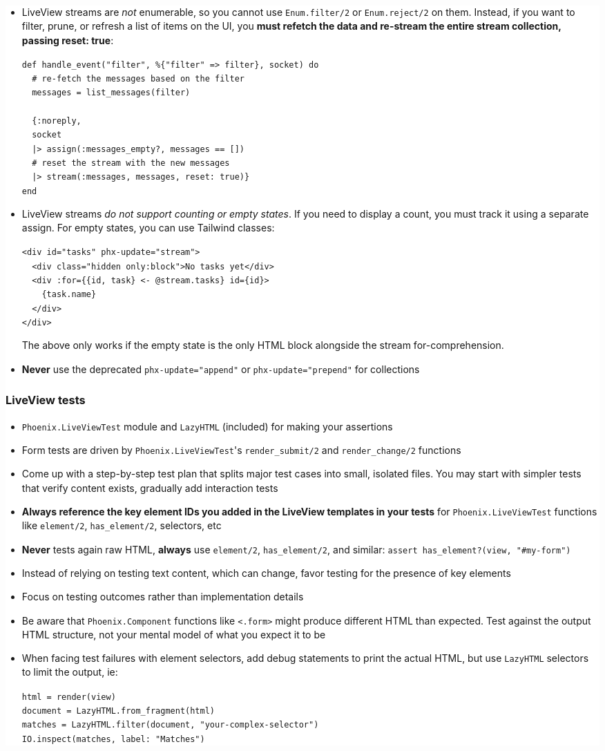 - LiveView streams are *not* enumerable, so you cannot use `Enum.filter/2` or `Enum.reject/2` on them. Instead, if you want to filter, prune, or refresh a list of items on the UI, you **must refetch the data and re-stream the entire stream collection, passing reset: true**:

      def handle_event("filter", %{"filter" => filter}, socket) do
        # re-fetch the messages based on the filter
        messages = list_messages(filter)

        {:noreply,
        socket
        |> assign(:messages_empty?, messages == [])
        # reset the stream with the new messages
        |> stream(:messages, messages, reset: true)}
      end

- LiveView streams *do not support counting or empty states*. If you need to display a count, you must track it using a separate assign. For empty states, you can use Tailwind classes:

      <div id="tasks" phx-update="stream">
        <div class="hidden only:block">No tasks yet</div>
        <div :for={{id, task} <- @stream.tasks} id={id}>
          {task.name}
        </div>
      </div>

  The above only works if the empty state is the only HTML block alongside the stream for-comprehension.

- **Never** use the deprecated `phx-update="append"` or `phx-update="prepend"` for collections

### LiveView tests

- `Phoenix.LiveViewTest` module and `LazyHTML` (included) for making your assertions
- Form tests are driven by `Phoenix.LiveViewTest`'s `render_submit/2` and `render_change/2` functions
- Come up with a step-by-step test plan that splits major test cases into small, isolated files. You may start with simpler tests that verify content exists, gradually add interaction tests
- **Always reference the key element IDs you added in the LiveView templates in your tests** for `Phoenix.LiveViewTest` functions like `element/2`, `has_element/2`, selectors, etc
- **Never** tests again raw HTML, **always** use `element/2`, `has_element/2`, and similar: `assert has_element?(view, "#my-form")`
- Instead of relying on testing text content, which can change, favor testing for the presence of key elements
- Focus on testing outcomes rather than implementation details
- Be aware that `Phoenix.Component` functions like `<.form>` might produce different HTML than expected. Test against the output HTML structure, not your mental model of what you expect it to be
- When facing test failures with element selectors, add debug statements to print the actual HTML, but use `LazyHTML` selectors to limit the output, ie:

      html = render(view)
      document = LazyHTML.from_fragment(html)
      matches = LazyHTML.filter(document, "your-complex-selector")
      IO.inspect(matches, label: "Matches")
